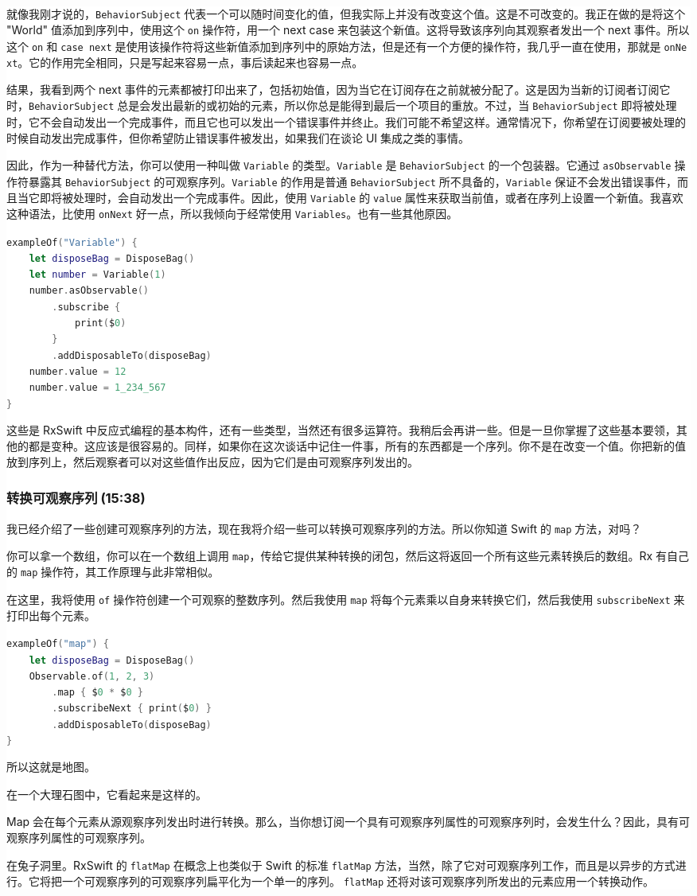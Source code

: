 就像我刚才说的，`BehaviorSubject` 代表一个可以随时间变化的值，但我实际上并没有改变这个值。这是不可改变的。我正在做的是将这个 "World" 值添加到序列中，使用这个 `on` 操作符，用一个 next case 来包装这个新值。这将导致该序列向其观察者发出一个 next 事件。所以这个 `on` 和 `case next` 是使用该操作符将这些新值添加到序列中的原始方法，但是还有一个方便的操作符，我几乎一直在使用，那就是 `onNext`。它的作用完全相同，只是写起来容易一点，事后读起来也容易一点。

结果，我看到两个 next 事件的元素都被打印出来了，包括初始值，因为当它在订阅存在之前就被分配了。这是因为当新的订阅者订阅它时，`BehaviorSubject` 总是会发出最新的或初始的元素，所以你总是能得到最后一个项目的重放。不过，当 `BehaviorSubject` 即将被处理时，它不会自动发出一个完成事件，而且它也可以发出一个错误事件并终止。我们可能不希望这样。通常情况下，你希望在订阅要被处理的时候自动发出完成事件，但你希望防止错误事件被发出，如果我们在谈论 UI 集成之类的事情。

因此，作为一种替代方法，你可以使用一种叫做 `Variable` 的类型。`Variable` 是 `BehaviorSubject` 的一个包装器。它通过 `asObservable` 操作符暴露其 `BehaviorSubject` 的可观察序列。`Variable` 的作用是普通 `BehaviorSubject` 所不具备的，`Variable` 保证不会发出错误事件，而且当它即将被处理时，会自动发出一个完成事件。因此，使用 `Variable` 的 `value` 属性来获取当前值，或者在序列上设置一个新值。我喜欢这种语法，比使用 `onNext` 好一点，所以我倾向于经常使用 `Variables`。也有一些其他原因。

```swift
exampleOf("Variable") {
    let disposeBag = DisposeBag()
    let number = Variable(1)
    number.asObservable()
        .subscribe {
            print($0) 
        }
        .addDisposableTo(disposeBag)
    number.value = 12
    number.value = 1_234_567
}
```

这些是 RxSwift 中反应式编程的基本构件，还有一些类型，当然还有很多运算符。我稍后会再讲一些。但是一旦你掌握了这些基本要领，其他的都是变种。这应该是很容易的。同样，如果你在这次谈话中记住一件事，所有的东西都是一个序列。你不是在改变一个值。你把新的值放到序列上，然后观察者可以对这些值作出反应，因为它们是由可观察序列发出的。

### 转换可观察序列 (15:38)

我已经介绍了一些创建可观察序列的方法，现在我将介绍一些可以转换可观察序列的方法。所以你知道 Swift 的 `map` 方法，对吗？

你可以拿一个数组，你可以在一个数组上调用 `map`，传给它提供某种转换的闭包，然后这将返回一个所有这些元素转换后的数组。Rx 有自己的 `map` 操作符，其工作原理与此非常相似。

在这里，我将使用 `of` 操作符创建一个可观察的整数序列。然后我使用 `map` 将每个元素乘以自身来转换它们，然后我使用 `subscribeNext` 来打印出每个元素。

```swift
exampleOf("map") {
    let disposeBag = DisposeBag()
    Observable.of(1, 2, 3)
        .map { $0 * $0 }
        .subscribeNext { print($0) }
        .addDisposableTo(disposeBag)
}
```

所以这就是地图。

在一个大理石图中，它看起来是这样的。

Map 会在每个元素从源观察序列发出时进行转换。那么，当你想订阅一个具有可观察序列属性的可观察序列时，会发生什么？因此，具有可观察序列属性的可观察序列。

在兔子洞里。RxSwift 的 `flatMap` 在概念上也类似于 Swift 的标准 `flatMap` 方法，当然，除了它对可观察序列工作，而且是以异步的方式进行。它将把一个可观察序列的可观察序列扁平化为一个单一的序列。 `flatMap` 还将对该可观察序列所发出的元素应用一个转换动作。
